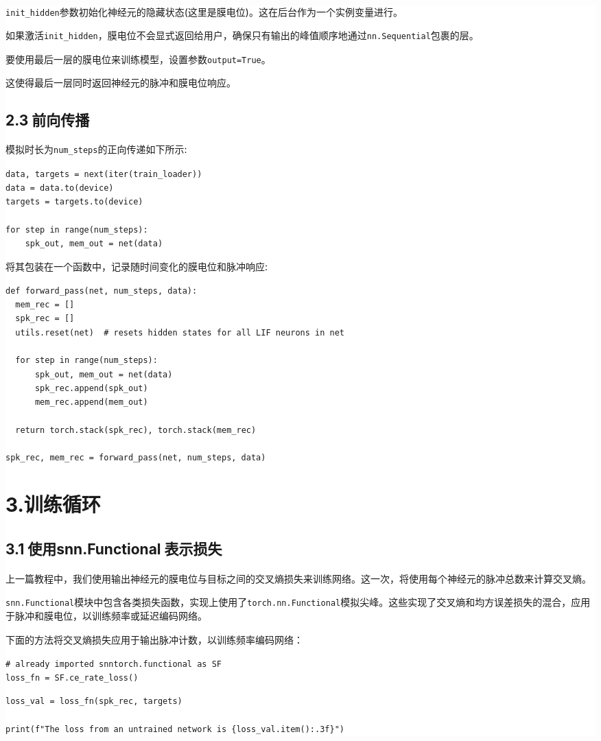 `init_hidden`参数初始化神经元的隐藏状态(这里是膜电位)。这在后台作为一个实例变量进行。

如果激活`init_hidden`，膜电位不会显式返回给用户，确保只有输出的峰值顺序地通过`nn.Sequential`包裹的层。

要使用最后一层的膜电位来训练模型，设置参数`output=True`。

这使得最后一层同时返回神经元的脉冲和膜电位响应。

## 2.3 前向传播
模拟时长为`num_steps`的正向传递如下所示:

```text
data, targets = next(iter(train_loader))
data = data.to(device)
targets = targets.to(device)

for step in range(num_steps):
    spk_out, mem_out = net(data)
```

将其包装在一个函数中，记录随时间变化的膜电位和脉冲响应:

```text
def forward_pass(net, num_steps, data):
  mem_rec = []
  spk_rec = []
  utils.reset(net)  # resets hidden states for all LIF neurons in net

  for step in range(num_steps):
      spk_out, mem_out = net(data)
      spk_rec.append(spk_out)
      mem_rec.append(mem_out)
  
  return torch.stack(spk_rec), torch.stack(mem_rec)

spk_rec, mem_rec = forward_pass(net, num_steps, data)
```

# 3.训练循环
## 3.1 使用snn.Functional 表示损失
上一篇教程中，我们使用输出神经元的膜电位与目标之间的交叉熵损失来训练网络。这一次，将使用每个神经元的脉冲总数来计算交叉熵。

`snn.Functional`模块中包含各类损失函数，实现上使用了`torch.nn.Functional`模拟尖峰。这些实现了交叉熵和均方误差损失的混合，应用于脉冲和膜电位，以训练频率或延迟编码网络。

下面的方法将交叉熵损失应用于输出脉冲计数，以训练频率编码网络：

```text
# already imported snntorch.functional as SF 
loss_fn = SF.ce_rate_loss()
```

```text
loss_val = loss_fn(spk_rec, targets)

print(f"The loss from an untrained network is {loss_val.item():.3f}")
```
